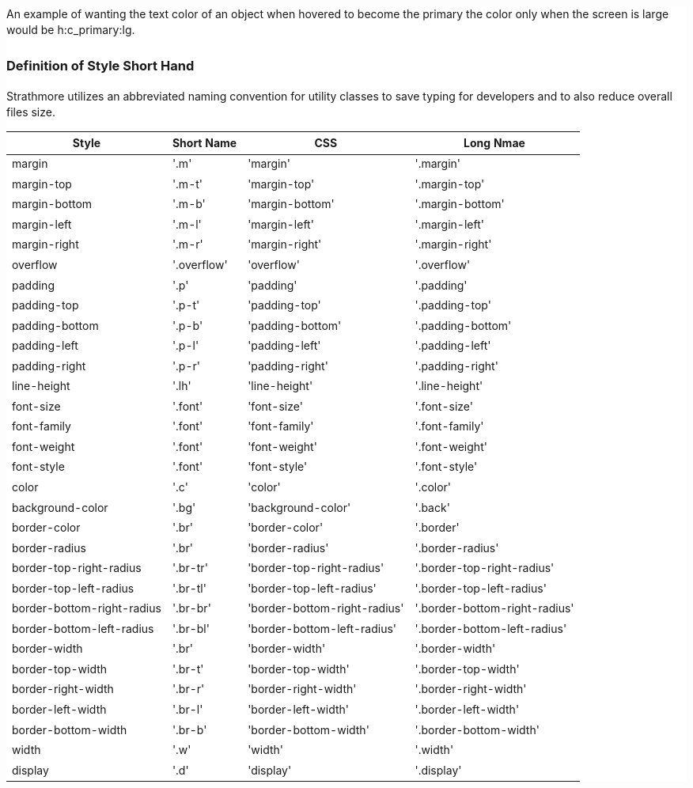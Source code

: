 An example of wanting the text color of an object when hovered to become the primary the color only when the screen is large would be h:c_primary:lg.

### Definition of Style Short Hand

Strathmore utilizes an abbreviated naming convention for utility classes to save typing for developers and to also reduce overall files size.

</div>

| Style                      | Short Name  | CSS                          | Long Nmae                     |
| -------------------------- | ----------- | ---------------------------- | ----------------------------- |
| margin                     | '.m'        | 'margin'                     | '.margin'                     |
| margin-top                 | '.m-t'      | 'margin-top'                 | '.margin-top'                 |
| margin-bottom              | '.m-b'      | 'margin-bottom'              | '.margin-bottom'              |
| margin-left                | '.m-l'      | 'margin-left'                | '.margin-left'                |
| margin-right               | '.m-r'      | 'margin-right'               | '.margin-right'               |
| overflow                   | '.overflow' | 'overflow'                   | '.overflow'                   |
| padding                    | '.p'        | 'padding'                    | '.padding'                    |
| padding-top                | '.p-t'      | 'padding-top'                | '.padding-top'                |
| padding-bottom             | '.p-b'      | 'padding-bottom'             | '.padding-bottom'             |
| padding-left               | '.p-l'      | 'padding-left'               | '.padding-left'               |
| padding-right              | '.p-r'      | 'padding-right'              | '.padding-right'              |
| line-height                | '.lh'       | 'line-height'                | '.line-height'                |
| font-size                  | '.font'     | 'font-size'                  | '.font-size'                  |
| font-family                | '.font'     | 'font-family'                | '.font-family'                |
| font-weight                | '.font'     | 'font-weight'                | '.font-weight'                |
| font-style                 | '.font'     | 'font-style'                 | '.font-style'                 |
| color                      | '.c'        | 'color'                      | '.color'                      |
| background-color           | '.bg'       | 'background-color'           | '.back'                       |
| border-color               | '.br'       | 'border-color'               | '.border'                     |
| border-radius              | '.br'       | 'border-radius'              | '.border-radius'              |
| border-top-right-radius    | '.br-tr'    | 'border-top-right-radius'    | '.border-top-right-radius'    |
| border-top-left-radius     | '.br-tl'    | 'border-top-left-radius'     | '.border-top-left-radius'     |
| border-bottom-right-radius | '.br-br'    | 'border-bottom-right-radius' | '.border-bottom-right-radius' |
| border-bottom-left-radius  | '.br-bl'    | 'border-bottom-left-radius'  | '.border-bottom-left-radius'  |
| border-width               | '.br'       | 'border-width'               | '.border-width'               |
| border-top-width           | '.br-t'     | 'border-top-width'           | '.border-top-width'           |
| border-right-width         | '.br-r'     | 'border-right-width'         | '.border-right-width'         |
| border-left-width          | '.br-l'     | 'border-left-width'          | '.border-left-width'          |
| border-bottom-width        | '.br-b'     | 'border-bottom-width'        | '.border-bottom-width'        |
| width                      | '.w'        | 'width'                      | '.width'                      |
| display                    | '.d'        | 'display'                    | '.display'                    |